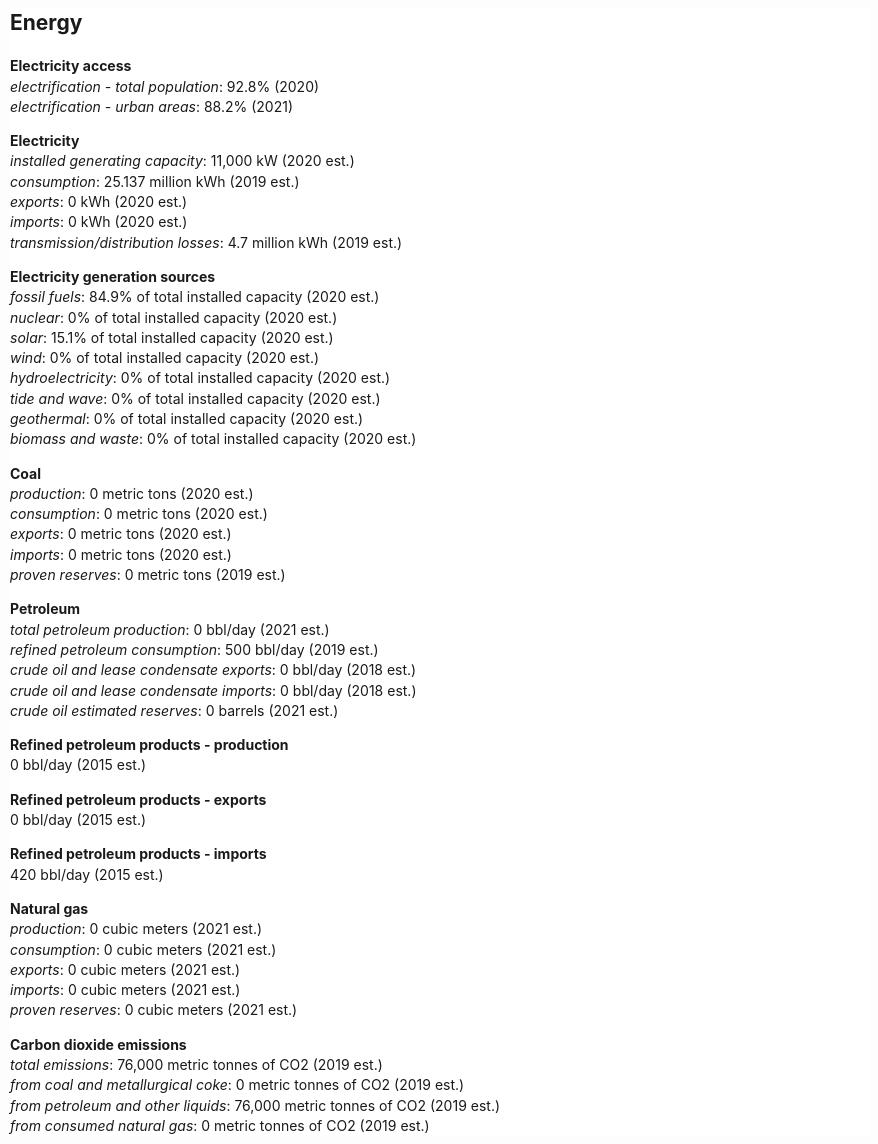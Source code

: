 ## Energy

**Electricity access**<br>
_electrification - total population_: 92.8% (2020)<br>
_electrification - urban areas_: 88.2% (2021)<br>

**Electricity**<br>
_installed generating capacity_: 11,000 kW (2020 est.)<br>
_consumption_: 25.137 million kWh (2019 est.)<br>
_exports_: 0 kWh (2020 est.)<br>
_imports_: 0 kWh (2020 est.)<br>
_transmission/distribution losses_: 4.7 million kWh (2019 est.)<br>

**Electricity generation sources**<br>
_fossil fuels_: 84.9% of total installed capacity (2020 est.)<br>
_nuclear_: 0% of total installed capacity (2020 est.)<br>
_solar_: 15.1% of total installed capacity (2020 est.)<br>
_wind_: 0% of total installed capacity (2020 est.)<br>
_hydroelectricity_: 0% of total installed capacity (2020 est.)<br>
_tide and wave_: 0% of total installed capacity (2020 est.)<br>
_geothermal_: 0% of total installed capacity (2020 est.)<br>
_biomass and waste_: 0% of total installed capacity (2020 est.)<br>

**Coal**<br>
_production_: 0 metric tons (2020 est.)<br>
_consumption_: 0 metric tons (2020 est.)<br>
_exports_: 0 metric tons (2020 est.)<br>
_imports_: 0 metric tons (2020 est.)<br>
_proven reserves_: 0 metric tons (2019 est.)<br>

**Petroleum**<br>
_total petroleum production_: 0 bbl/day (2021 est.)<br>
_refined petroleum consumption_: 500 bbl/day (2019 est.)<br>
_crude oil and lease condensate exports_: 0 bbl/day (2018 est.)<br>
_crude oil and lease condensate imports_: 0 bbl/day (2018 est.)<br>
_crude oil estimated reserves_: 0 barrels (2021 est.)<br>

**Refined petroleum products - production**<br>
0 bbl/day (2015 est.)<br>

**Refined petroleum products - exports**<br>
0 bbl/day (2015 est.)<br>

**Refined petroleum products - imports**<br>
420 bbl/day (2015 est.)<br>

**Natural gas**<br>
_production_: 0 cubic meters (2021 est.)<br>
_consumption_: 0 cubic meters (2021 est.)<br>
_exports_: 0 cubic meters (2021 est.)<br>
_imports_: 0 cubic meters (2021 est.)<br>
_proven reserves_: 0 cubic meters (2021 est.)<br>

**Carbon dioxide emissions**<br>
_total emissions_: 76,000 metric tonnes of CO2 (2019 est.)<br>
_from coal and metallurgical coke_: 0 metric tonnes of CO2 (2019 est.)<br>
_from petroleum and other liquids_: 76,000 metric tonnes of CO2 (2019 est.)<br>
_from consumed natural gas_: 0 metric tonnes of CO2 (2019 est.)<br>
